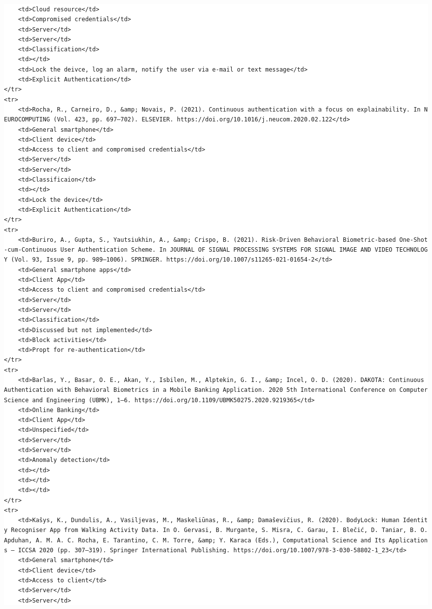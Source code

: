         <td>Cloud resource</td>
        <td>Compromised credentials</td>
        <td>Server</td>
        <td>Server</td>
        <td>Classification</td>
        <td></td>
        <td>Lock the deivce, log an alarm, notify the user via e-mail or text message</td>
        <td>Explicit Authentication</td>
    </tr>
    <tr>
        <td>Rocha, R., Carneiro, D., &amp; Novais, P. (2021). Continuous authentication with a focus on explainability. In NEUROCOMPUTING (Vol. 423, pp. 697–702). ELSEVIER. https://doi.org/10.1016/j.neucom.2020.02.122</td>
        <td>General smartphone</td>
        <td>Client device</td>
        <td>Access to client and compromised credentials</td>
        <td>Server</td>
        <td>Server</td>
        <td>Classificaion</td>
        <td></td>
        <td>Lock the device</td>
        <td>Explicit Authentication</td>
    </tr>
    <tr>
        <td>Buriro, A., Gupta, S., Yautsiukhin, A., &amp; Crispo, B. (2021). Risk-Driven Behavioral Biometric-based One-Shot-cum-Continuous User Authentication Scheme. In JOURNAL OF SIGNAL PROCESSING SYSTEMS FOR SIGNAL IMAGE AND VIDEO TECHNOLOGY (Vol. 93, Issue 9, pp. 989–1006). SPRINGER. https://doi.org/10.1007/s11265-021-01654-2</td>
        <td>General smartphone apps</td>
        <td>Client App</td>
        <td>Access to client and compromised credentials</td>
        <td>Server</td>
        <td>Server</td>
        <td>Classification</td>
        <td>Discussed but not implemented</td>
        <td>Block activities</td>
        <td>Propt for re-authentication</td>
    </tr>
    <tr>
        <td>Barlas, Y., Basar, O. E., Akan, Y., Isbilen, M., Alptekin, G. I., &amp; Incel, O. D. (2020). DAKOTA: Continuous Authentication with Behavioral Biometrics in a Mobile Banking Application. 2020 5th International Conference on Computer Science and Engineering (UBMK), 1–6. https://doi.org/10.1109/UBMK50275.2020.9219365</td>
        <td>Online Banking</td>
        <td>Client App</td>
        <td>Unspecified</td>
        <td>Server</td>
        <td>Server</td>
        <td>Anomaly detection</td>
        <td></td>
        <td></td>
        <td></td>
    </tr>
    <tr>
        <td>Kašys, K., Dundulis, A., Vasiljevas, M., Maskeliūnas, R., &amp; Damaševičius, R. (2020). BodyLock: Human Identity Recogniser App from Walking Activity Data. In O. Gervasi, B. Murgante, S. Misra, C. Garau, I. Blečić, D. Taniar, B. O. Apduhan, A. M. A. C. Rocha, E. Tarantino, C. M. Torre, &amp; Y. Karaca (Eds.), Computational Science and Its Applications – ICCSA 2020 (pp. 307–319). Springer International Publishing. https://doi.org/10.1007/978-3-030-58802-1_23</td>
        <td>General smartphone</td>
        <td>Client device</td>
        <td>Access to client</td>
        <td>Server</td>
        <td>Server</td>